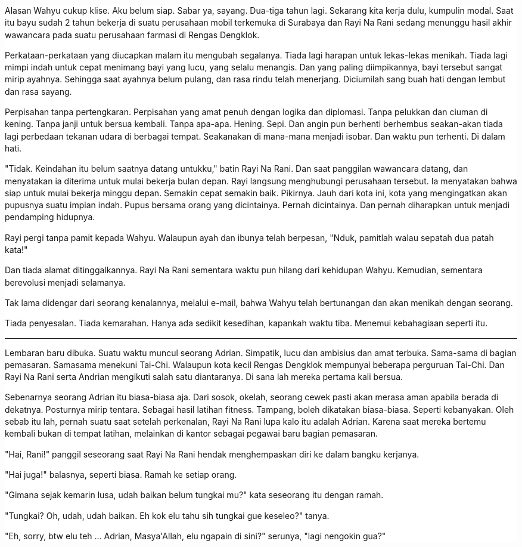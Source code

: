 Alasan Wahyu cukup klise. Aku belum siap. Sabar ya, sayang. Dua-tiga tahun lagi. Sekarang kita kerja dulu, kumpulin modal. Saat itu bayu sudah 2 tahun bekerja di suatu perusahaan mobil terkemuka di Surabaya dan Rayi Na Rani sedang menunggu hasil akhir wawancara pada suatu perusahaan farmasi di Rengas Dengklok.

Perkataan-perkataan yang diucapkan malam itu mengubah segalanya. Tiada lagi harapan untuk lekas-lekas menikah. Tiada lagi mimpi indah untuk cepat menimang bayi yang lucu, yang selalu menangis. Dan yang paling diimpikannya, bayi tersebut sangat mirip ayahnya. Sehingga saat ayahnya belum pulang, dan rasa rindu telah menerjang. Diciumilah sang buah hati dengan lembut dan rasa sayang.

Perpisahan tanpa pertengkaran. Perpisahan yang amat penuh dengan logika dan diplomasi. Tanpa pelukkan dan ciuman di kening. Tanpa janji untuk bersua kembali. Tanpa apa-apa. Hening. Sepi. Dan angin pun berhenti berhembus seakan-akan tiada lagi perbedaan tekanan udara di berbagai tempat. Seakanakan di mana-mana menjadi isobar. Dan waktu pun terhenti. Di dalam hati.

"Tidak. Keindahan itu belum saatnya datang untukku," batin Rayi Na Rani. Dan saat panggilan wawancara datang, dan menyatakan ia diterima untuk mulai bekerja bulan depan. Rayi langsung menghubungi perusahaan tersebut. Ia menyatakan bahwa siap untuk mulai bekerja minggu depan. Semakin cepat semakin baik. Pikirnya. Jauh dari kota ini, kota yang mengingatkan akan pupusnya suatu impian indah. Pupus bersama orang yang dicintainya. Pernah dicintainya. Dan pernah diharapkan untuk menjadi pendamping hidupnya.

Rayi pergi tanpa pamit kepada Wahyu. Walaupun ayah dan ibunya telah berpesan, "Nduk, pamitlah walau sepatah dua patah kata!"

Dan tiada alamat ditinggalkannya. Rayi Na Rani sementara waktu pun hilang dari kehidupan Wahyu. Kemudian, sementara berevolusi menjadi selamanya.

Tak lama didengar dari seorang kenalannya, melalui e-mail, bahwa Wahyu telah bertunangan dan akan menikah dengan seorang.

Tiada penyesalan. Tiada kemarahan. Hanya ada sedikit kesedihan, kapankah waktu tiba. Menemui kebahagiaan seperti itu.

***

Lembaran baru dibuka. Suatu waktu muncul seorang Adrian. Simpatik, lucu dan ambisius dan amat terbuka. Sama-sama di bagian pemasaran. Samasama menekuni Tai-Chi. Walaupun kota kecil Rengas Dengklok mempunyai beberapa perguruan Tai-Chi. Dan Rayi Na Rani serta Andrian mengikuti salah
satu diantaranya. Di sana lah mereka pertama kali bersua.

Sebenarnya seorang Adrian itu biasa-biasa aja. Dari sosok, okelah, seorang cewek pasti akan merasa aman apabila berada di dekatnya. Posturnya mirip tentara. Sebagai hasil latihan fitness. Tampang, boleh dikatakan biasa-biasa. Seperti kebanyakan. Oleh sebab itu lah, pernah suatu saat setelah perkenalan, Rayi Na Rani lupa kalo itu adalah Adrian. Karena saat mereka bertemu kembali bukan di tempat latihan, melainkan di kantor sebagai pegawai baru bagian pemasaran.

"Hai, Rani!" panggil seseorang saat Rayi Na Rani hendak menghempaskan diri ke dalam bangku kerjanya.

"Hai juga!" balasnya, seperti biasa. Ramah ke setiap orang.

"Gimana sejak kemarin lusa, udah baikan belum tungkai mu?" kata seseorang itu dengan ramah.

"Tungkai? Oh, udah, udah baikan. Eh kok elu tahu sih tungkai gue keseleo?" tanya.

"Eh, sorry, btw elu teh ... Adrian, Masya'Allah, elu ngapain di sini?" serunya, "lagi nengokin gua?"
